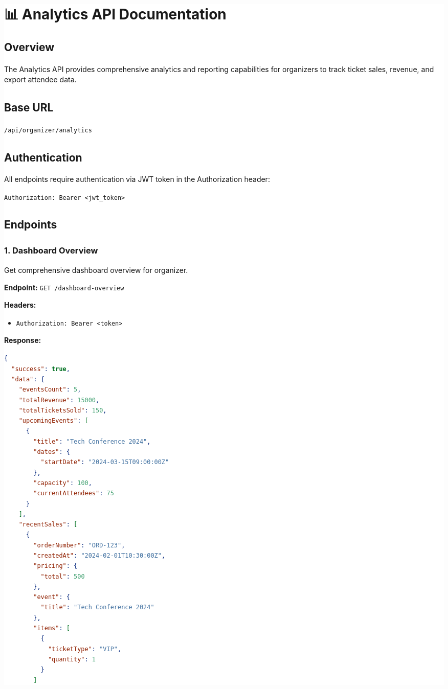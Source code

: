 # 📊 Analytics API Documentation

## Overview
The Analytics API provides comprehensive analytics and reporting capabilities for organizers to track ticket sales, revenue, and export attendee data.

## Base URL
```
/api/organizer/analytics
```

## Authentication
All endpoints require authentication via JWT token in the Authorization header:
```
Authorization: Bearer <jwt_token>
```

## Endpoints

### 1. Dashboard Overview
Get comprehensive dashboard overview for organizer.

**Endpoint:** `GET /dashboard-overview`

**Headers:**
- `Authorization: Bearer <token>`

**Response:**
```json
{
  "success": true,
  "data": {
    "eventsCount": 5,
    "totalRevenue": 15000,
    "totalTicketsSold": 150,
    "upcomingEvents": [
      {
        "title": "Tech Conference 2024",
        "dates": {
          "startDate": "2024-03-15T09:00:00Z"
        },
        "capacity": 100,
        "currentAttendees": 75
      }
    ],
    "recentSales": [
      {
        "orderNumber": "ORD-123",
        "createdAt": "2024-02-01T10:30:00Z",
        "pricing": {
          "total": 500
        },
        "event": {
          "title": "Tech Conference 2024"
        },
        "items": [
          {
            "ticketType": "VIP",
            "quantity": 1
          }
        ]
```